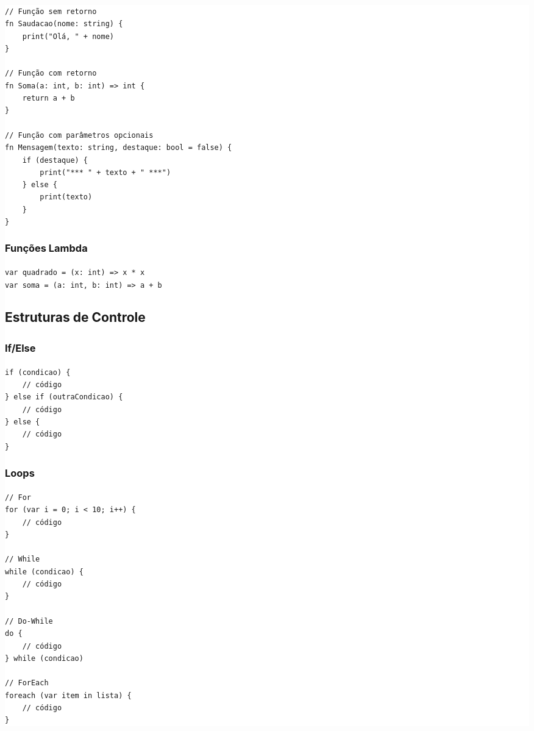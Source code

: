```jot
// Função sem retorno
fn Saudacao(nome: string) {
    print("Olá, " + nome)
}

// Função com retorno
fn Soma(a: int, b: int) => int {
    return a + b
}

// Função com parâmetros opcionais
fn Mensagem(texto: string, destaque: bool = false) {
    if (destaque) {
        print("*** " + texto + " ***")
    } else {
        print(texto)
    }
}
```

### Funções Lambda

```jot
var quadrado = (x: int) => x * x
var soma = (a: int, b: int) => a + b
```

## Estruturas de Controle

### If/Else

```jot
if (condicao) {
    // código
} else if (outraCondicao) {
    // código
} else {
    // código
}
```

### Loops

```jot
// For
for (var i = 0; i < 10; i++) {
    // código
}

// While
while (condicao) {
    // código
}

// Do-While
do {
    // código
} while (condicao)

// ForEach
foreach (var item in lista) {
    // código
}
```
